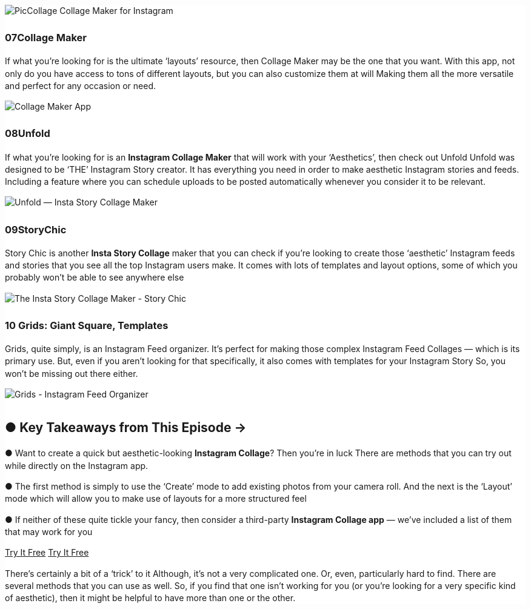 ![PicCollage Collage Maker for Instagram](https://images.wondershare.com/filmora/article-images/2022/02/easy-trick-on-how-to-instagram-collage15.png)

### 07**Collage Maker**

If what you’re looking for is the ultimate ‘layouts’ resource, then Collage Maker may be the one that you want. With this app, not only do you have access to tons of different layouts, but you can also customize them at will Making them all the more versatile and perfect for any occasion or need.

![Collage Maker App](https://images.wondershare.com/filmora/article-images/2022/02/easy-trick-on-how-to-instagram-collage16.png)

### 08**Unfold**

If what you’re looking for is an **Instagram Collage Maker** that will work with your ‘Aesthetics’, then check out Unfold Unfold was designed to be ‘THE’ Instagram Story creator. It has everything you need in order to make aesthetic Instagram stories and feeds. Including a feature where you can schedule uploads to be posted automatically whenever you consider it to be relevant.

![Unfold — Insta Story Collage Maker](https://images.wondershare.com/filmora/article-images/2022/02/easy-trick-on-how-to-instagram-collage17.png)

### 09**StoryChic**

Story Chic is another **Insta Story Collage** maker that you can check if you’re looking to create those ‘aesthetic’ Instagram feeds and stories that you see all the top Instagram users make. It comes with lots of templates and layout options, some of which you probably won’t be able to see anywhere else

![The Insta Story Collage Maker - Story Chic](https://images.wondershare.com/filmora/article-images/2022/02/easy-trick-on-how-to-instagram-collage18.png)

### 10 **Grids: Giant Square, Templates**

Grids, quite simply, is an Instagram Feed organizer. It’s perfect for making those complex Instagram Feed Collages — which is its primary use. But, even if you aren’t looking for that specifically, it also comes with templates for your Instagram Story So, you won’t be missing out there either.

![Grids - Instagram Feed Organizer](https://images.wondershare.com/filmora/article-images/2022/02/easy-trick-on-how-to-instagram-collage19.png)

## **●** Key Takeaways from This Episode **→**

**●** Want to create a quick but aesthetic-looking **Instagram Collage**? Then you’re in luck There are methods that you can try out while directly on the Instagram app.

**●** The first method is simply to use the ‘Create’ mode to add existing photos from your camera roll. And the next is the ‘Layout’ mode which will allow you to make use of layouts for a more structured feel

**●** If neither of these quite tickle your fancy, then consider a third-party **Instagram Collage app** — we’ve included a list of them that may work for you

[Try It Free](https://tools.techidaily.com/wondershare/filmora/download/) [Try It Free](https://tools.techidaily.com/wondershare/filmora/download/)

There’s certainly a bit of a ‘trick’ to it Although, it’s not a very complicated one. Or, even, particularly hard to find. There are several methods that you can use as well. So, if you find that one isn’t working for you (or you’re looking for a very specific kind of aesthetic), then it might be helpful to have more than one or the other.
